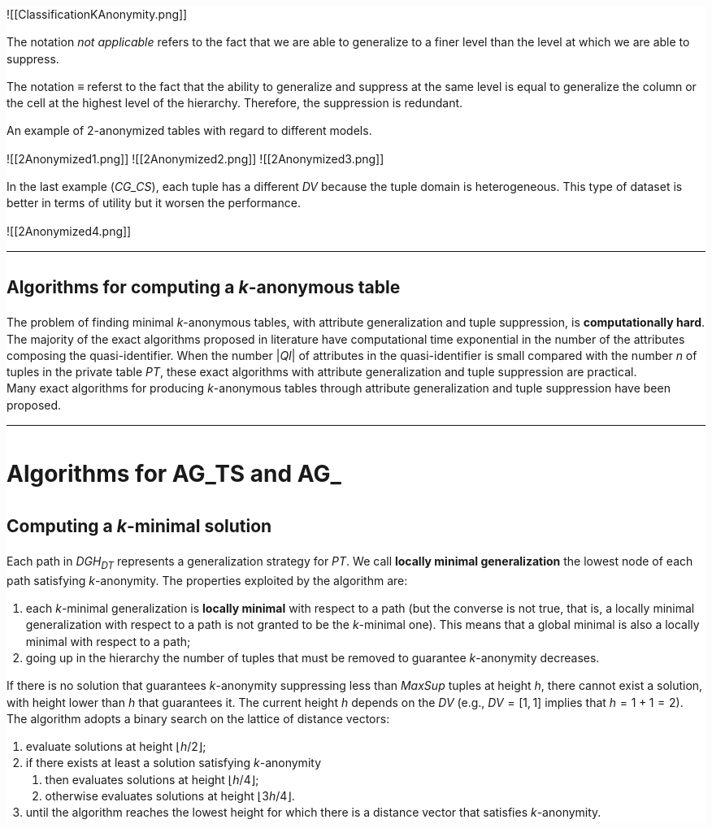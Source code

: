 ![[ClassificationKAnonymity.png]]

The notation _not applicable_ refers to the fact that we are able to generalize to a finer level than the level at which we are able to suppress.

The notation $\equiv$ referst to the fact that the ability to generalize and suppress at the same level is equal to generalize the column or the cell at the highest level of the hierarchy. Therefore, the suppression is redundant.

An example of $2$-anonymized tables with regard to different models.

![[2Anonymized1.png]]
![[2Anonymized2.png]]
![[2Anonymized3.png]]

In the last example (_CG\_CS_), each tuple has a different $DV$ because the tuple domain is heterogeneous. This type of dataset is better in terms of utility but it worsen the performance.

![[2Anonymized4.png]]

----------------------------------------------------------------

## Algorithms for computing a $k$-anonymous table
The problem of finding minimal $k$-anonymous tables, with attribute generalization and tuple suppression, is **computationally hard**. The majority of the exact algorithms proposed in literature have computational time exponential in the number of the attributes composing the quasi-identifier. When the number $\vert QI \vert$ of attributes in the quasi-identifier is small compared with the number $n$ of tuples in the private table $PT$, these exact algorithms with attribute generalization and tuple suppression are practical.<br />
Many exact algorithms for producing $k$-anonymous tables through attribute generalization and tuple suppression have been proposed.

----------------------------------------------------------------

# Algorithms for AG\_TS and AG\_
## Computing a $k$-minimal solution
Each path in $DGH_{DT}$ represents a generalization strategy for $PT$. We call **locally minimal generalization** the lowest node of each path satisfying $k$-anonymity. The properties exploited by the algorithm are:
1) each $k$-minimal generalization is **locally minimal** with respect to a path (but the converse is not true, that is, a locally minimal generalization with respect to a path is not granted to be the $k$-minimal one). This means that a global minimal is also a locally minimal with respect to a path;
2) going up in the hierarchy the number of tuples that must be removed to guarantee $k$-anonymity decreases.

If there is no solution that guarantees $k$-anonymity suppressing less than $MaxSup$ tuples at height $h$, there cannot exist a solution, with height lower than $h$ that guarantees it. The current height $h$ depends on the $DV$ (e.g., $DV = [1, 1]$ implies that $h = 1 + 1 = 2$).<br />
The algorithm adopts a binary search on the lattice of distance vectors:
1) evaluate solutions at height $\lfloor h/2\rfloor$;
2) if there exists at least a solution satisfying $k$-anonymity
	1) then evaluates solutions at height $\lfloor h/4 \rfloor$;
	2) otherwise evaluates solutions at height $\lfloor 3h/4 \rfloor$.
3) until the algorithm reaches the lowest height for which there is a distance vector that satisfies $k$-anonymity.
